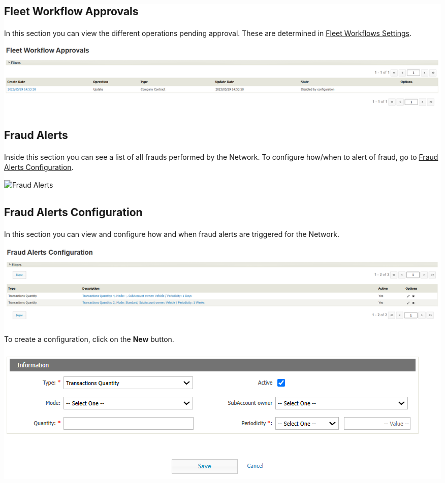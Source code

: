 
## Fleet Workflow Approvals

In this section you can view the different operations pending approval. These are determined in [Fleet Workflows Settings](#Fleet-Workflows-Settings).

![Fleet Workflow Approvals](https://github.com/Ationet/ationetdocs/blob/master/Content/Images/User%20Manual%20ATIONet/Fleets/Fleet%20Workflow%20Approvals.PNG)

## Fraud Alerts
Inside this section you can see a list of all frauds performed by the Network. To configure how/when to alert of fraud, go to [Fraud Alerts Configuration](#fraud-alerts-configuration).

![Fraud Alerts](https://github.com/Ationet/ationetdocs/blob/master/Content/Images/User%20Manual%20ATIONet/Fleets/Fraud%20Alerts.PNG)

## Fraud Alerts Configuration

In this section you can view and configure how and when fraud alerts are triggered for the Network.

![Fraud Alerts Configuration menu](https://github.com/Ationet/ationetdocs/blob/master/Content/Images/User%20Manual%20ATIONet/Fleets/Fraud%20Alerts%20Configuration%20menu.PNG)

To create a configuration, click on the **New** button.

![Fraud Alerts Configuration new](https://github.com/Ationet/ationetdocs/blob/master/Content/Images/User%20Manual%20ATIONet/Fleets/Fraud%20Alerts%20Configuration%20new.PNG)
